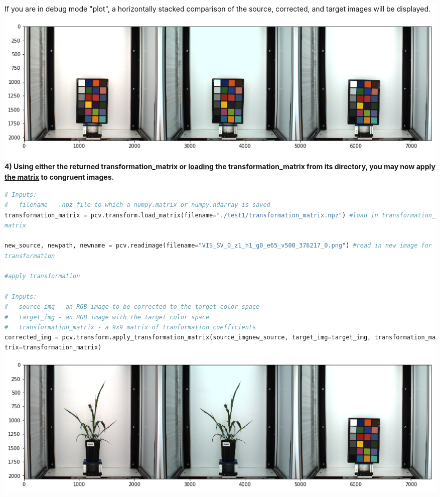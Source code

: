 If you are in debug mode "plot", a horizontally stacked comparison of the source, corrected, and target images will be displayed.

![Screenshot](img/documentation_images/color_correction_tutorial/hstack_chips.jpg)

**4) Using either the returned transformation_matrix or [loading](load_matrix.md) the transformation_matrix from its directory,
you may now [apply the matrix](apply_transformation_matrix.md) to congruent images.**

```python
# Inputs:
#   filename - .npz file to which a numpy.matrix or numpy.ndarray is saved
transformation_matrix = pcv.transform.load_matrix(filename="./test1/transformation_matrix.npz") #load in transformation_matrix

new_source, newpath, newname = pcv.readimage(filename="VIS_SV_0_z1_h1_g0_e65_v500_376217_0.png") #read in new image for transformation

#apply transformation

# Inputs:
#   source_img - an RGB image to be corrected to the target color space
#   target_img - an RGB image with the target color space
#   transformation_matrix - a 9x9 matrix of tranformation coefficients
corrected_img = pcv.transform.apply_transformation_matrix(source_imgnew_source, target_img=target_img, transformation_matrix=transformation_matrix)

```

![Screenshot](img/documentation_images/color_correction_tutorial/hstack_plants.jpg)

